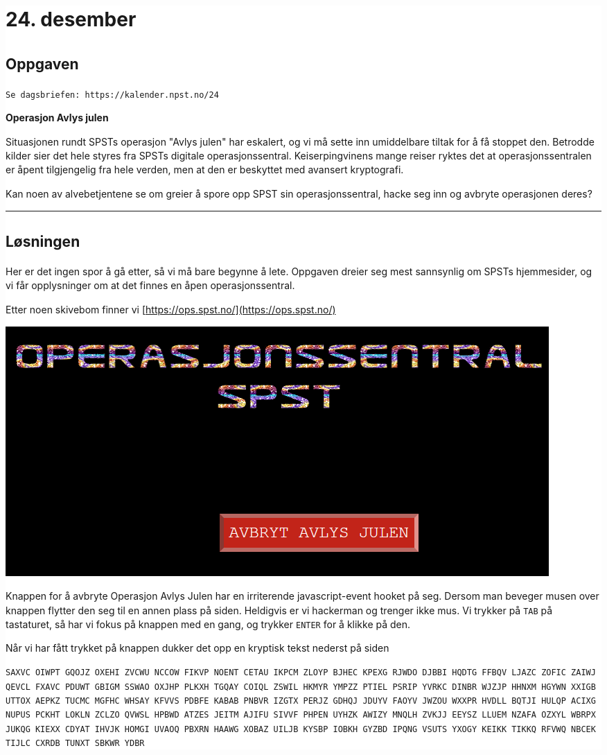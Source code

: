 # 24. desember

## Oppgaven

    Se dagsbriefen: https://kalender.npst.no/24

<p><strong>Operasjon Avlys julen</strong></p><p>Situasjonen rundt SPSTs operasjon "Avlys julen" har eskalert, og vi må sette inn umiddelbare tiltak for å få stoppet den. Betrodde kilder sier det hele styres fra SPSTs digitale operasjonssentral. Keiserpingvinens mange reiser ryktes det at operasjonssentralen er åpent tilgjengelig fra hele verden, men at den er beskyttet med avansert kryptografi.</p><p>Kan noen av alvebetjentene se om greier å spore opp SPST sin operasjonssentral, hacke seg inn og avbryte operasjonen deres?</p>

---

## Løsningen

Her er det ingen spor å gå etter, så vi må bare begynne å lete. Oppgaven dreier seg mest sannsynlig om SPSTs hjemmesider, og vi får opplysninger om at det finnes en åpen operasjonssentral.

Etter noen skivebom finner vi [https://ops.spst.no/](https://ops.spst.no/)

![./assets/scren1](./assets/screen1.png)

Knappen for å avbryte Operasjon Avlys Julen har en irriterende javascript-event hooket på seg. Dersom man beveger musen over knappen flytter den seg til en annen plass på siden. Heldigvis er vi hackerman og trenger ikke mus. Vi trykker på `TAB` på tastaturet, så har vi fokus på knappen med en gang, og trykker `ENTER` for å klikke på den.

Når vi har fått trykket på knappen dukker det opp en kryptisk tekst nederst på siden

    SAXVC OIWPT GQOJZ OXEHI ZVCWU NCCOW FIKVP NOENT CETAU IKPCM ZLOYP BJHEC KPEXG RJWDO DJBBI HQDTG FFBQV LJAZC ZOFIC ZAIWJ QEVCL FXAVC PDUWT GBIGM SSWAO OXJHP PLKXH TGQAY COIQL ZSWIL HKMYR YMPZZ PTIEL PSRIP YVRKC DINBR WJZJP HHNXM HGYWN XXIGB UTTOX AEPKZ TUCMC MGFHC WHSAY KFVVS PDBFE KABAB PNBVR IZGTX PERJZ GDHQJ JDUYV FAOYV JWZOU WXXPR HVDLL BQTJI HULQP ACIXG NUPUS PCKHT LOKLN ZCLZO QVWSL HPBWD ATZES JEITM AJIFU SIVVF PHPEN UYHZK AWIZY MNQLH ZVKJJ EEYSZ LLUEM NZAFA OZXYL WBRPX JUKQG KIEXX CDYAT IHVJK HOMGI UVAOQ PBXRN HAAWG XOBAZ UILJB KYSBP IOBKH GYZBD IPQNG VSUTS YXOGY KEIKK TIKKQ RFVWQ NBCEK TIJLC CXRDB TUNXT SBKWR YDBR
